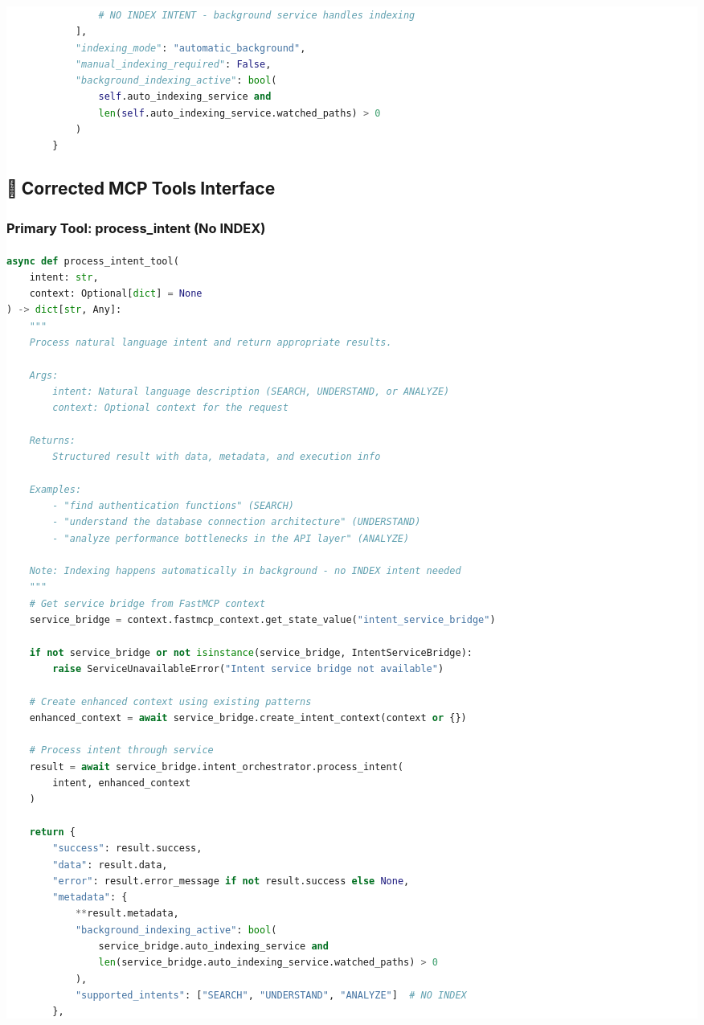 ```python
                # NO INDEX INTENT - background service handles indexing
            ],
            "indexing_mode": "automatic_background",
            "manual_indexing_required": False,
            "background_indexing_active": bool(
                self.auto_indexing_service and
                len(self.auto_indexing_service.watched_paths) > 0
            )
        }
```

## 🚀 Corrected MCP Tools Interface

### Primary Tool: process_intent (No INDEX)
```python
async def process_intent_tool(
    intent: str,
    context: Optional[dict] = None
) -> dict[str, Any]:
    """
    Process natural language intent and return appropriate results.

    Args:
        intent: Natural language description (SEARCH, UNDERSTAND, or ANALYZE)
        context: Optional context for the request

    Returns:
        Structured result with data, metadata, and execution info

    Examples:
        - "find authentication functions" (SEARCH)
        - "understand the database connection architecture" (UNDERSTAND)
        - "analyze performance bottlenecks in the API layer" (ANALYZE)

    Note: Indexing happens automatically in background - no INDEX intent needed
    """
    # Get service bridge from FastMCP context
    service_bridge = context.fastmcp_context.get_state_value("intent_service_bridge")

    if not service_bridge or not isinstance(service_bridge, IntentServiceBridge):
        raise ServiceUnavailableError("Intent service bridge not available")

    # Create enhanced context using existing patterns
    enhanced_context = await service_bridge.create_intent_context(context or {})

    # Process intent through service
    result = await service_bridge.intent_orchestrator.process_intent(
        intent, enhanced_context
    )

    return {
        "success": result.success,
        "data": result.data,
        "error": result.error_message if not result.success else None,
        "metadata": {
            **result.metadata,
            "background_indexing_active": bool(
                service_bridge.auto_indexing_service and
                len(service_bridge.auto_indexing_service.watched_paths) > 0
            ),
            "supported_intents": ["SEARCH", "UNDERSTAND", "ANALYZE"]  # NO INDEX
        },
```